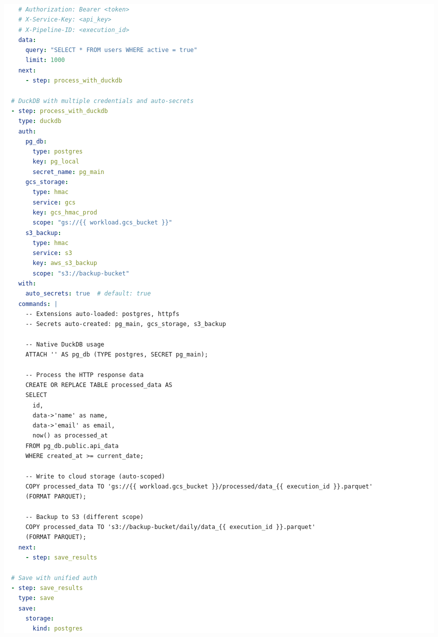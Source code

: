 ```yaml
    # Authorization: Bearer <token>
    # X-Service-Key: <api_key>
    # X-Pipeline-ID: <execution_id>
    data:
      query: "SELECT * FROM users WHERE active = true"
      limit: 1000
    next:
      - step: process_with_duckdb

  # DuckDB with multiple credentials and auto-secrets
  - step: process_with_duckdb
    type: duckdb
    auth:
      pg_db:
        type: postgres
        key: pg_local
        secret_name: pg_main
      gcs_storage:
        type: hmac
        service: gcs
        key: gcs_hmac_prod
        scope: "gs://{{ workload.gcs_bucket }}"
      s3_backup:
        type: hmac
        service: s3
        key: aws_s3_backup
        scope: "s3://backup-bucket"
    with:
      auto_secrets: true  # default: true
    commands: |
      -- Extensions auto-loaded: postgres, httpfs
      -- Secrets auto-created: pg_main, gcs_storage, s3_backup
      
      -- Native DuckDB usage
      ATTACH '' AS pg_db (TYPE postgres, SECRET pg_main);
      
      -- Process the HTTP response data
      CREATE OR REPLACE TABLE processed_data AS
      SELECT 
        id,
        data->'name' as name,
        data->'email' as email,
        now() as processed_at
      FROM pg_db.public.api_data
      WHERE created_at >= current_date;
      
      -- Write to cloud storage (auto-scoped)
      COPY processed_data TO 'gs://{{ workload.gcs_bucket }}/processed/data_{{ execution_id }}.parquet' 
      (FORMAT PARQUET);
      
      -- Backup to S3 (different scope)
      COPY processed_data TO 's3://backup-bucket/daily/data_{{ execution_id }}.parquet'
      (FORMAT PARQUET);
    next:
      - step: save_results

  # Save with unified auth
  - step: save_results
    type: save
    save:
      storage:
        kind: postgres
```